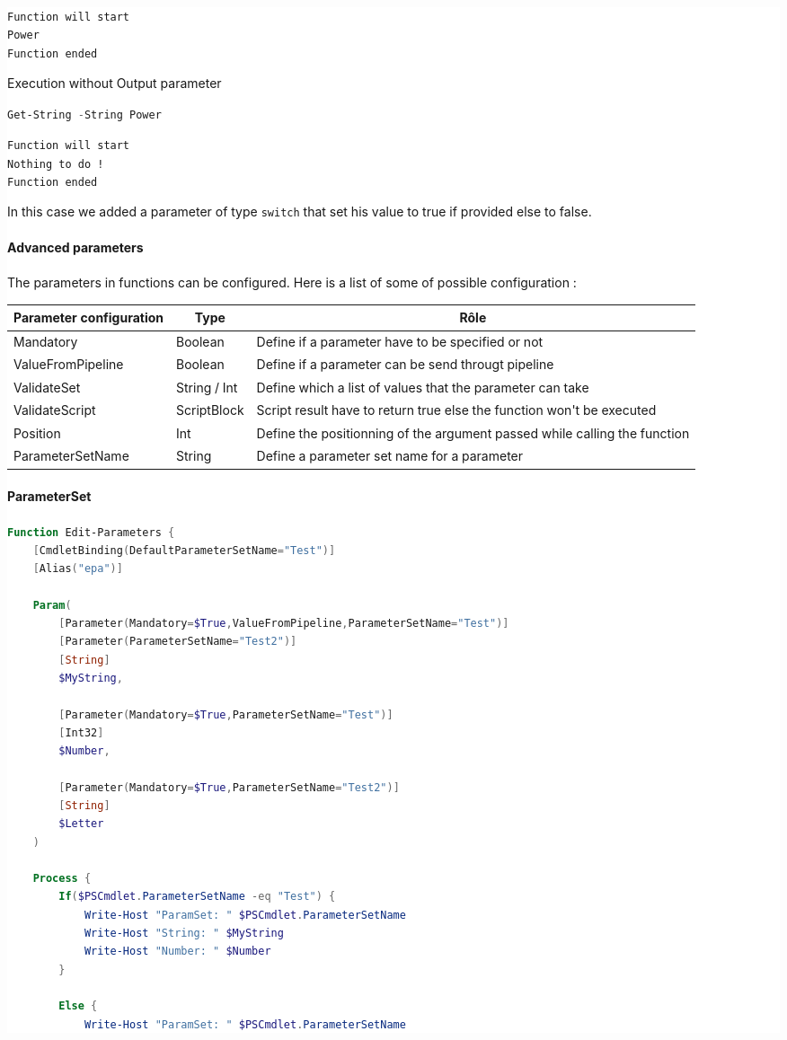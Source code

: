 ```ps1
```
```
Function will start
Power
Function ended
```
Execution without Output parameter
```ps1
Get-String -String Power
```
```
Function will start
Nothing to do !
Function ended
```
In this case we added a parameter of type ```switch``` that set his value to true if provided else to false.

#### **Advanced parameters**

The parameters in functions can be configured. Here is a list of some of possible configuration :

| Parameter configuration | Type           | Rôle |
| ----------------------- | -------------- | ------- |
| Mandatory               | Boolean   | Define if a parameter have to be specified or not |
| ValueFromPipeline       | Boolean| Define if a parameter can be send througt pipeline |
| ValidateSet             | String / Int | Define which a list of values that the parameter can take |
| ValidateScript          | ScriptBlock | Script result have to return true else the function won't be executed |
| Position                | Int | Define the positionning of the argument passed while calling the function |
| ParameterSetName | String | Define a parameter set name for a parameter |

#### **ParameterSet**
```ps1
Function Edit-Parameters {
    [CmdletBinding(DefaultParameterSetName="Test")]
    [Alias("epa")]

    Param(
        [Parameter(Mandatory=$True,ValueFromPipeline,ParameterSetName="Test")]
        [Parameter(ParameterSetName="Test2")]
        [String]
        $MyString,

        [Parameter(Mandatory=$True,ParameterSetName="Test")]
        [Int32]
        $Number,

        [Parameter(Mandatory=$True,ParameterSetName="Test2")]
        [String]
        $Letter
    )

    Process {
        If($PSCmdlet.ParameterSetName -eq "Test") {
            Write-Host "ParamSet: " $PSCmdlet.ParameterSetName
            Write-Host "String: " $MyString
            Write-Host "Number: " $Number
        }

        Else {
            Write-Host "ParamSet: " $PSCmdlet.ParameterSetName
```